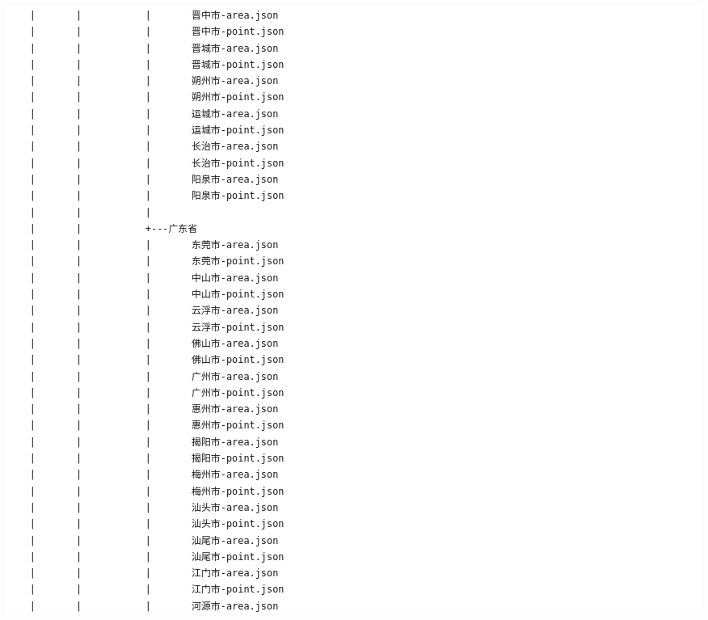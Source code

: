         |       |           |       晋中市-area.json
        |       |           |       晋中市-point.json
        |       |           |       晋城市-area.json
        |       |           |       晋城市-point.json
        |       |           |       朔州市-area.json
        |       |           |       朔州市-point.json
        |       |           |       运城市-area.json
        |       |           |       运城市-point.json
        |       |           |       长治市-area.json
        |       |           |       长治市-point.json
        |       |           |       阳泉市-area.json
        |       |           |       阳泉市-point.json
        |       |           |
        |       |           +---广东省
        |       |           |       东莞市-area.json
        |       |           |       东莞市-point.json
        |       |           |       中山市-area.json
        |       |           |       中山市-point.json
        |       |           |       云浮市-area.json
        |       |           |       云浮市-point.json
        |       |           |       佛山市-area.json
        |       |           |       佛山市-point.json
        |       |           |       广州市-area.json
        |       |           |       广州市-point.json
        |       |           |       惠州市-area.json
        |       |           |       惠州市-point.json
        |       |           |       揭阳市-area.json
        |       |           |       揭阳市-point.json
        |       |           |       梅州市-area.json
        |       |           |       梅州市-point.json
        |       |           |       汕头市-area.json
        |       |           |       汕头市-point.json
        |       |           |       汕尾市-area.json
        |       |           |       汕尾市-point.json
        |       |           |       江门市-area.json
        |       |           |       江门市-point.json
        |       |           |       河源市-area.json
